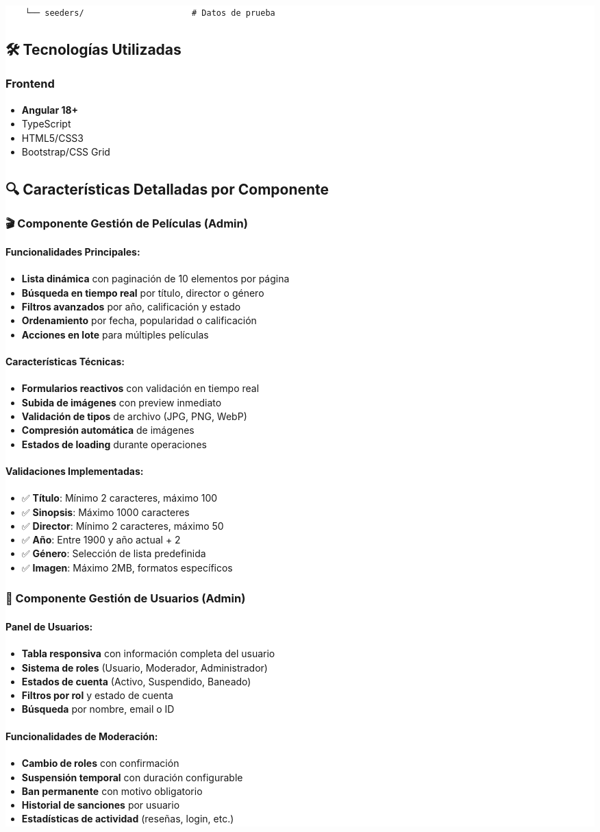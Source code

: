```
    └── seeders/                      # Datos de prueba
```


## 🛠️ Tecnologías Utilizadas

### Frontend
- **Angular 18+**
- TypeScript
- HTML5/CSS3
- Bootstrap/CSS Grid

## 🔍 Características Detalladas por Componente

### 🎬 Componente Gestión de Películas (Admin)

#### Funcionalidades Principales:
- **Lista dinámica** con paginación de 10 elementos por página
- **Búsqueda en tiempo real** por título, director o género
- **Filtros avanzados** por año, calificación y estado
- **Ordenamiento** por fecha, popularidad o calificación
- **Acciones en lote** para múltiples películas

#### Características Técnicas:
- **Formularios reactivos** con validación en tiempo real
- **Subida de imágenes** con preview inmediato
- **Validación de tipos** de archivo (JPG, PNG, WebP)
- **Compresión automática** de imágenes
- **Estados de loading** durante operaciones

#### Validaciones Implementadas:
- ✅ **Título**: Mínimo 2 caracteres, máximo 100
- ✅ **Sinopsis**: Máximo 1000 caracteres
- ✅ **Director**: Mínimo 2 caracteres, máximo 50
- ✅ **Año**: Entre 1900 y año actual + 2
- ✅ **Género**: Selección de lista predefinida
- ✅ **Imagen**: Máximo 2MB, formatos específicos


### 👥 Componente Gestión de Usuarios (Admin)

#### Panel de Usuarios:
- **Tabla responsiva** con información completa del usuario
- **Sistema de roles** (Usuario, Moderador, Administrador)
- **Estados de cuenta** (Activo, Suspendido, Baneado)
- **Filtros por rol** y estado de cuenta
- **Búsqueda** por nombre, email o ID

#### Funcionalidades de Moderación:
- **Cambio de roles** con confirmación
- **Suspensión temporal** con duración configurable
- **Ban permanente** con motivo obligatorio
- **Historial de sanciones** por usuario
- **Estadísticas de actividad** (reseñas, login, etc.)
